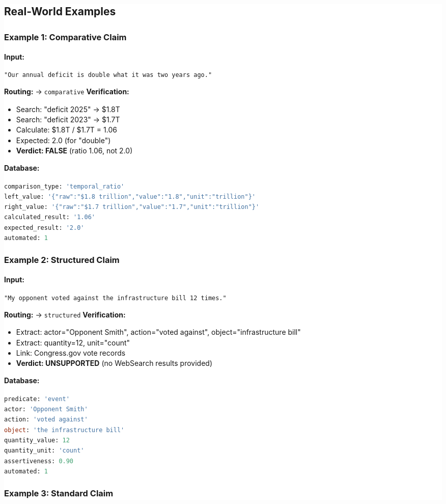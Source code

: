 
## Real-World Examples

### Example 1: Comparative Claim

**Input:**
```
"Our annual deficit is double what it was two years ago."
```

**Routing:** → `comparative`
**Verification:**
- Search: "deficit 2025" → $1.8T
- Search: "deficit 2023" → $1.7T
- Calculate: $1.8T / $1.7T = 1.06
- Expected: 2.0 (for "double")
- **Verdict: FALSE** (ratio 1.06, not 2.0)

**Database:**
```sql
comparison_type: 'temporal_ratio'
left_value: '{"raw":"$1.8 trillion","value":"1.8","unit":"trillion"}'
right_value: '{"raw":"$1.7 trillion","value":"1.7","unit":"trillion"}'
calculated_result: '1.06'
expected_result: '2.0'
automated: 1
```

### Example 2: Structured Claim

**Input:**
```
"My opponent voted against the infrastructure bill 12 times."
```

**Routing:** → `structured`
**Verification:**
- Extract: actor="Opponent Smith", action="voted against", object="infrastructure bill"
- Extract: quantity=12, unit="count"
- Link: Congress.gov vote records
- **Verdict: UNSUPPORTED** (no WebSearch results provided)

**Database:**
```sql
predicate: 'event'
actor: 'Opponent Smith'
action: 'voted against'
object: 'the infrastructure bill'
quantity_value: 12
quantity_unit: 'count'
assertiveness: 0.90
automated: 1
```

### Example 3: Standard Claim
